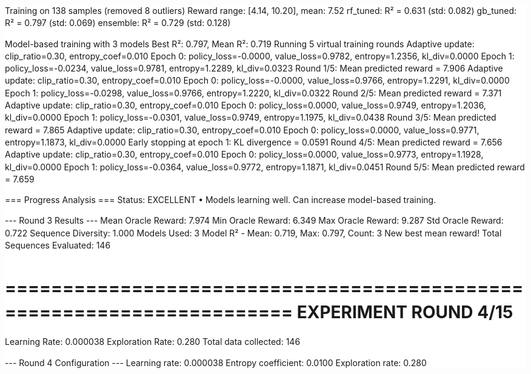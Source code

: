 Training on 138 samples (removed 8 outliers)
Reward range: [4.14, 10.20], mean: 7.52
  rf_tuned: R² = 0.631 (std: 0.082)
  gb_tuned: R² = 0.797 (std: 0.069)
  ensemble: R² = 0.729 (std: 0.128)

Model-based training with 3 models
Best R²: 0.797, Mean R²: 0.719
Running 5 virtual training rounds
  Adaptive update: clip_ratio=0.30, entropy_coef=0.010
    Epoch 0: policy_loss=-0.0000, value_loss=0.9782, entropy=1.2356, kl_div=0.0000
    Epoch 1: policy_loss=-0.0234, value_loss=0.9781, entropy=1.2289, kl_div=0.0323
  Round 1/5: Mean predicted reward = 7.906
  Adaptive update: clip_ratio=0.30, entropy_coef=0.010
    Epoch 0: policy_loss=-0.0000, value_loss=0.9766, entropy=1.2291, kl_div=0.0000
    Epoch 1: policy_loss=-0.0298, value_loss=0.9766, entropy=1.2220, kl_div=0.0322
  Round 2/5: Mean predicted reward = 7.371
  Adaptive update: clip_ratio=0.30, entropy_coef=0.010
    Epoch 0: policy_loss=0.0000, value_loss=0.9749, entropy=1.2036, kl_div=0.0000
    Epoch 1: policy_loss=-0.0301, value_loss=0.9749, entropy=1.1975, kl_div=0.0438
  Round 3/5: Mean predicted reward = 7.865
  Adaptive update: clip_ratio=0.30, entropy_coef=0.010
    Epoch 0: policy_loss=0.0000, value_loss=0.9771, entropy=1.1873, kl_div=0.0000
    Early stopping at epoch 1: KL divergence = 0.0591
  Round 4/5: Mean predicted reward = 7.656
  Adaptive update: clip_ratio=0.30, entropy_coef=0.010
    Epoch 0: policy_loss=0.0000, value_loss=0.9773, entropy=1.1928, kl_div=0.0000
    Epoch 1: policy_loss=-0.0364, value_loss=0.9772, entropy=1.1871, kl_div=0.0451
  Round 5/5: Mean predicted reward = 7.659

  === Progress Analysis ===
  Status: EXCELLENT
  • Models learning well. Can increase model-based training.

--- Round 3 Results ---
  Mean Oracle Reward: 7.974
  Min Oracle Reward: 6.349
  Max Oracle Reward: 9.287
  Std Oracle Reward: 0.722
  Sequence Diversity: 1.000
  Models Used: 3
  Model R² - Mean: 0.719, Max: 0.797, Count: 3
New best mean reward!
  Total Sequences Evaluated: 146

======================================================================
EXPERIMENT ROUND 4/15
======================================================================
Learning Rate: 0.000038
Exploration Rate: 0.280
Total data collected: 146

--- Round 4 Configuration ---
Learning rate: 0.000038
Entropy coefficient: 0.0100
Exploration rate: 0.280
